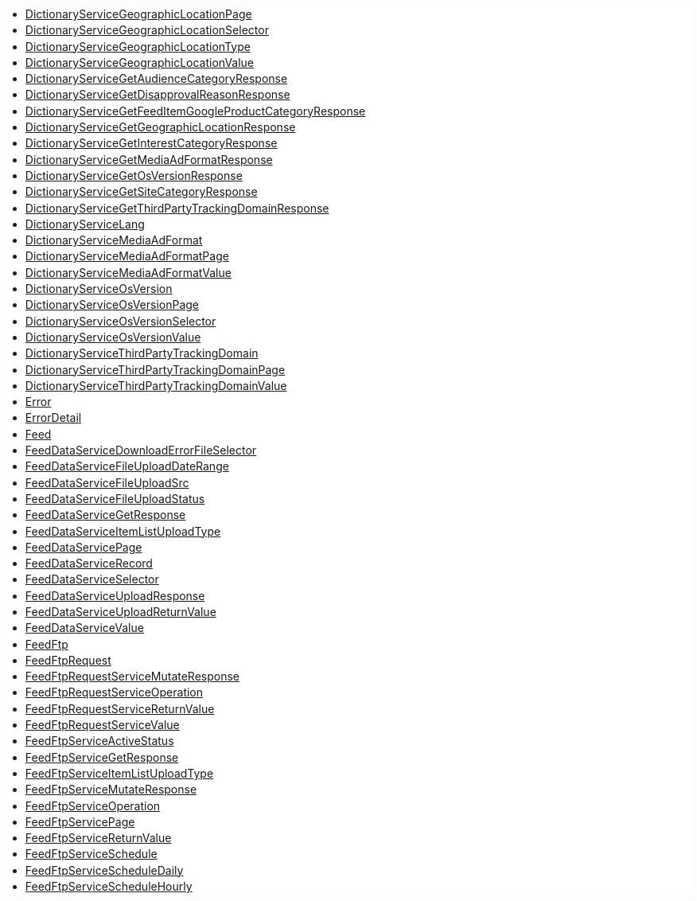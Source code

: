  - [DictionaryServiceGeographicLocationPage](docs/DictionaryServiceGeographicLocationPage.md)
 - [DictionaryServiceGeographicLocationSelector](docs/DictionaryServiceGeographicLocationSelector.md)
 - [DictionaryServiceGeographicLocationType](docs/DictionaryServiceGeographicLocationType.md)
 - [DictionaryServiceGeographicLocationValue](docs/DictionaryServiceGeographicLocationValue.md)
 - [DictionaryServiceGetAudienceCategoryResponse](docs/DictionaryServiceGetAudienceCategoryResponse.md)
 - [DictionaryServiceGetDisapprovalReasonResponse](docs/DictionaryServiceGetDisapprovalReasonResponse.md)
 - [DictionaryServiceGetFeedItemGoogleProductCategoryResponse](docs/DictionaryServiceGetFeedItemGoogleProductCategoryResponse.md)
 - [DictionaryServiceGetGeographicLocationResponse](docs/DictionaryServiceGetGeographicLocationResponse.md)
 - [DictionaryServiceGetInterestCategoryResponse](docs/DictionaryServiceGetInterestCategoryResponse.md)
 - [DictionaryServiceGetMediaAdFormatResponse](docs/DictionaryServiceGetMediaAdFormatResponse.md)
 - [DictionaryServiceGetOsVersionResponse](docs/DictionaryServiceGetOsVersionResponse.md)
 - [DictionaryServiceGetSiteCategoryResponse](docs/DictionaryServiceGetSiteCategoryResponse.md)
 - [DictionaryServiceGetThirdPartyTrackingDomainResponse](docs/DictionaryServiceGetThirdPartyTrackingDomainResponse.md)
 - [DictionaryServiceLang](docs/DictionaryServiceLang.md)
 - [DictionaryServiceMediaAdFormat](docs/DictionaryServiceMediaAdFormat.md)
 - [DictionaryServiceMediaAdFormatPage](docs/DictionaryServiceMediaAdFormatPage.md)
 - [DictionaryServiceMediaAdFormatValue](docs/DictionaryServiceMediaAdFormatValue.md)
 - [DictionaryServiceOsVersion](docs/DictionaryServiceOsVersion.md)
 - [DictionaryServiceOsVersionPage](docs/DictionaryServiceOsVersionPage.md)
 - [DictionaryServiceOsVersionSelector](docs/DictionaryServiceOsVersionSelector.md)
 - [DictionaryServiceOsVersionValue](docs/DictionaryServiceOsVersionValue.md)
 - [DictionaryServiceThirdPartyTrackingDomain](docs/DictionaryServiceThirdPartyTrackingDomain.md)
 - [DictionaryServiceThirdPartyTrackingDomainPage](docs/DictionaryServiceThirdPartyTrackingDomainPage.md)
 - [DictionaryServiceThirdPartyTrackingDomainValue](docs/DictionaryServiceThirdPartyTrackingDomainValue.md)
 - [Error](docs/Error.md)
 - [ErrorDetail](docs/ErrorDetail.md)
 - [Feed](docs/Feed.md)
 - [FeedDataServiceDownloadErrorFileSelector](docs/FeedDataServiceDownloadErrorFileSelector.md)
 - [FeedDataServiceFileUploadDateRange](docs/FeedDataServiceFileUploadDateRange.md)
 - [FeedDataServiceFileUploadSrc](docs/FeedDataServiceFileUploadSrc.md)
 - [FeedDataServiceFileUploadStatus](docs/FeedDataServiceFileUploadStatus.md)
 - [FeedDataServiceGetResponse](docs/FeedDataServiceGetResponse.md)
 - [FeedDataServiceItemListUploadType](docs/FeedDataServiceItemListUploadType.md)
 - [FeedDataServicePage](docs/FeedDataServicePage.md)
 - [FeedDataServiceRecord](docs/FeedDataServiceRecord.md)
 - [FeedDataServiceSelector](docs/FeedDataServiceSelector.md)
 - [FeedDataServiceUploadResponse](docs/FeedDataServiceUploadResponse.md)
 - [FeedDataServiceUploadReturnValue](docs/FeedDataServiceUploadReturnValue.md)
 - [FeedDataServiceValue](docs/FeedDataServiceValue.md)
 - [FeedFtp](docs/FeedFtp.md)
 - [FeedFtpRequest](docs/FeedFtpRequest.md)
 - [FeedFtpRequestServiceMutateResponse](docs/FeedFtpRequestServiceMutateResponse.md)
 - [FeedFtpRequestServiceOperation](docs/FeedFtpRequestServiceOperation.md)
 - [FeedFtpRequestServiceReturnValue](docs/FeedFtpRequestServiceReturnValue.md)
 - [FeedFtpRequestServiceValue](docs/FeedFtpRequestServiceValue.md)
 - [FeedFtpServiceActiveStatus](docs/FeedFtpServiceActiveStatus.md)
 - [FeedFtpServiceGetResponse](docs/FeedFtpServiceGetResponse.md)
 - [FeedFtpServiceItemListUploadType](docs/FeedFtpServiceItemListUploadType.md)
 - [FeedFtpServiceMutateResponse](docs/FeedFtpServiceMutateResponse.md)
 - [FeedFtpServiceOperation](docs/FeedFtpServiceOperation.md)
 - [FeedFtpServicePage](docs/FeedFtpServicePage.md)
 - [FeedFtpServiceReturnValue](docs/FeedFtpServiceReturnValue.md)
 - [FeedFtpServiceSchedule](docs/FeedFtpServiceSchedule.md)
 - [FeedFtpServiceScheduleDaily](docs/FeedFtpServiceScheduleDaily.md)
 - [FeedFtpServiceScheduleHourly](docs/FeedFtpServiceScheduleHourly.md)